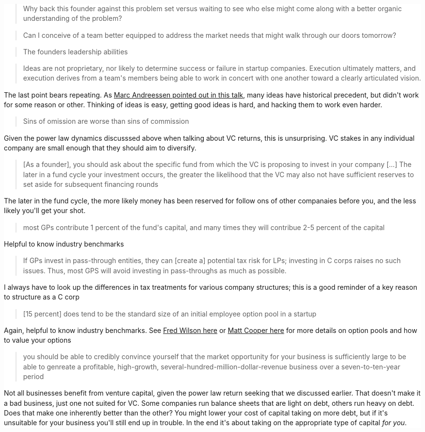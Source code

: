 > Why back this founder against this problem set versus waiting to see who else might come along with a better organic understanding of the problem?

> Can I conceive of a team better equipped to address the market needs that might walk through our doors tomorrow?

> The founders leadership abilities

> Ideas are not proprietary, nor likely to determine success or failure in startup companies. Execution ultimately matters, and execution derives from a team's members being able to work in concert with one another toward a clearly articulated vision.

The last point bears repeating. As [Marc Andreessen pointed out in this talk](https://www.youtube.com/watch?v=UnU5Dikdr2U "Marc talk"), many ideas have historical precedent, but didn't work for some reason or other. Thinking of ideas is easy, getting good ideas is hard, and hacking them to work even harder.

> Sins of omission are worse than sins of commission

Given the power law dynamics discusssed above when talking about VC returns, this is unsurprising. VC stakes in any individual company are small enough that they should aim to diversify.

> \[As a founder\], you should ask about the specific fund from which the VC is proposing to invest in your company \[...\] The later in a fund cycle your investment occurs, the greater the likelihood that the VC may also not have sufficient reserves to set aside for subsequent financing rounds

The later in the fund cycle, the more likely money has been reserved for follow ons of other companaies before you, and the less likely you'll get your shot.

> most GPs contribute 1 percent of the fund's capital, and many times they will contribue 2-5 percent of the capital

Helpful to know industry benchmarks

> If GPs invest in pass-through entities, they can \[create a\] potential tax risk for LPs; investing in C corps raises no such issues. Thus, most GPS will avoid investing in pass-throughs as much as possible.

I always have to look up the differences in tax treatments for various company structures; this is a good reminder of a key reason to structure as a C corp

> \[15 percent\] does tend to be the standard size of an initial employee option pool in a startup

Again, helpful to know industry benchmarks. See [Fred Wilson here](https://avc.com/2011/05/sizing-option-pools-in-connection-with-financings/ "AVC") or [Matt Cooper here](https://medium.com/swlh/a-no-b-s-guide-to-startup-stock-option-grants-526a8bc33c2b "Matt") for more details on option pools and how to value your options

> you should be able to credibly convince yourself that the market opportunity for your business is sufficiently large to be able to genreate a profitable, high-growth, several-hundred-million-dollar-revenue business over a seven-to-ten-year period

Not all businesses benefit from venture capital, given the power law return seeking that we discussed earlier. That doesn't make it a bad business, just one not suited for VC. Some companies run balance sheets that are light on debt, others run heavy on debt. Does that make one inherently better than the other? You might lower your cost of capital taking on more debt, but if it's unsuitable for your business you'll still end up in trouble. In the end it's about taking on the appropriate type of capital *for you*.
